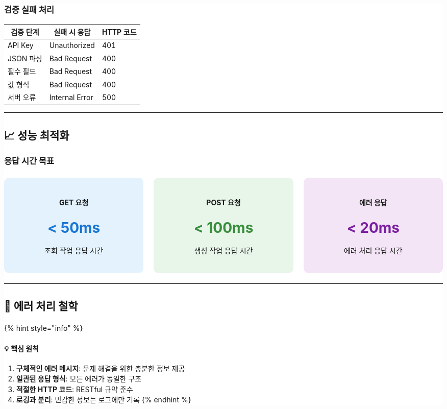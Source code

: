 ### 검증 실패 처리

| 검증 단계   | 실패 시 응답        | HTTP 코드 |
|---------|----------------|---------|
| API Key | Unauthorized   | 401     |
| JSON 파싱 | Bad Request    | 400     |
| 필수 필드   | Bad Request    | 400     |
| 값 형식    | Bad Request    | 400     |
| 서버 오류   | Internal Error | 500     |

---

## 📈 성능 최적화

### 응답 시간 목표

<div style="display: grid; grid-template-columns: repeat(3, 1fr); gap: 20px; margin: 20px 0;">
  <div style="background: #e3f2fd; padding: 20px; border-radius: 10px; text-align: center;">
    <h4>GET 요청</h4>
    <div style="font-size: 2em; font-weight: bold; color: #1976d2;">< 50ms</div>
    <p>조회 작업 응답 시간</p>
  </div>
  <div style="background: #e8f5e9; padding: 20px; border-radius: 10px; text-align: center;">
    <h4>POST 요청</h4>
    <div style="font-size: 2em; font-weight: bold; color: #388e3c;">< 100ms</div>
    <p>생성 작업 응답 시간</p>
  </div>
  <div style="background: #f3e5f5; padding: 20px; border-radius: 10px; text-align: center;">
    <h4>에러 응답</h4>
    <div style="font-size: 2em; font-weight: bold; color: #7b1fa2;">< 20ms</div>
    <p>에러 처리 응답 시간</p>
  </div>
</div>

---

## 🐛 에러 처리 철학

{% hint style="info" %}

#### 💡 **핵심 원칙**

1. **구체적인 에러 메시지**: 문제 해결을 위한 충분한 정보 제공
2. **일관된 응답 형식**: 모든 에러가 동일한 구조
3. **적절한 HTTP 코드**: RESTful 규약 준수
4. **로깅과 분리**: 민감한 정보는 로그에만 기록
   {% endhint %}
